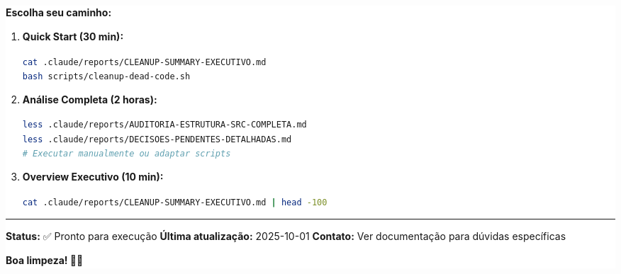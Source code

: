 **Escolha seu caminho:**

1. **Quick Start (30 min):**

   ```bash
   cat .claude/reports/CLEANUP-SUMMARY-EXECUTIVO.md
   bash scripts/cleanup-dead-code.sh
   ```

2. **Análise Completa (2 horas):**

   ```bash
   less .claude/reports/AUDITORIA-ESTRUTURA-SRC-COMPLETA.md
   less .claude/reports/DECISOES-PENDENTES-DETALHADAS.md
   # Executar manualmente ou adaptar scripts
   ```

3. **Overview Executivo (10 min):**
   ```bash
   cat .claude/reports/CLEANUP-SUMMARY-EXECUTIVO.md | head -100
   ```

---

**Status:** ✅ Pronto para execução
**Última atualização:** 2025-10-01
**Contato:** Ver documentação para dúvidas específicas

**Boa limpeza! 🧹✨**
